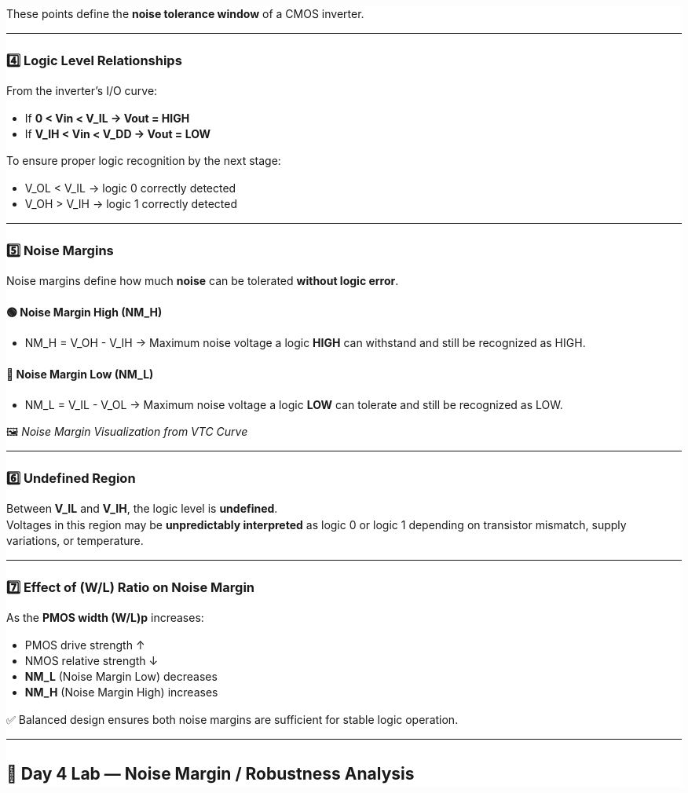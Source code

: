 These points define the **noise tolerance window** of a CMOS inverter.

---

### 4️⃣ Logic Level Relationships

From the inverter’s I/O curve:

- If **0 < Vin < V_IL → Vout = HIGH**
- If **V_IH < Vin < V_DD → Vout = LOW**

To ensure proper logic recognition by the next stage:
- V_OL < V_IL → logic 0 correctly detected
- V_OH > V_IH → logic 1 correctly detected

---

### 5️⃣ Noise Margins

Noise margins define how much **noise** can be tolerated **without logic error**.

#### 🟢 Noise Margin High (NM_H)
- NM_H = V_OH - V_IH
 → Maximum noise voltage a logic **HIGH** can withstand and still be recognized as HIGH.

#### 🔵 Noise Margin Low (NM_L)
-  NM_L = V_IL - V_OL
  → Maximum noise voltage a logic **LOW** can tolerate and still be recognized as LOW.

🖼️ *Noise Margin Visualization from VTC Curve*

---

### 6️⃣ Undefined Region
Between **V_IL** and **V_IH**, the logic level is **undefined**.  
Voltages in this region may be **unpredictably interpreted** as logic 0 or logic 1 depending on transistor mismatch, supply variations, or temperature.

---

### 7️⃣ Effect of (W/L) Ratio on Noise Margin

As the **PMOS width (W/L)p** increases:
- PMOS drive strength ↑  
- NMOS relative strength ↓  
- **NM_L** (Noise Margin Low) decreases  
- **NM_H** (Noise Margin High) increases  

✅ Balanced design ensures both noise margins are sufficient for stable logic operation.

---

## 🧪 Day 4 Lab — Noise Margin / Robustness Analysis
